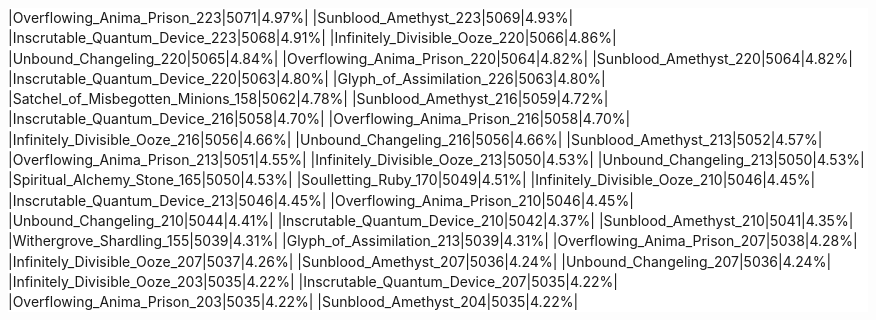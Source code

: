 |Overflowing_Anima_Prison_223|5071|4.97%|
|Sunblood_Amethyst_223|5069|4.93%|
|Inscrutable_Quantum_Device_223|5068|4.91%|
|Infinitely_Divisible_Ooze_220|5066|4.86%|
|Unbound_Changeling_220|5065|4.84%|
|Overflowing_Anima_Prison_220|5064|4.82%|
|Sunblood_Amethyst_220|5064|4.82%|
|Inscrutable_Quantum_Device_220|5063|4.80%|
|Glyph_of_Assimilation_226|5063|4.80%|
|Satchel_of_Misbegotten_Minions_158|5062|4.78%|
|Sunblood_Amethyst_216|5059|4.72%|
|Inscrutable_Quantum_Device_216|5058|4.70%|
|Overflowing_Anima_Prison_216|5058|4.70%|
|Infinitely_Divisible_Ooze_216|5056|4.66%|
|Unbound_Changeling_216|5056|4.66%|
|Sunblood_Amethyst_213|5052|4.57%|
|Overflowing_Anima_Prison_213|5051|4.55%|
|Infinitely_Divisible_Ooze_213|5050|4.53%|
|Unbound_Changeling_213|5050|4.53%|
|Spiritual_Alchemy_Stone_165|5050|4.53%|
|Soulletting_Ruby_170|5049|4.51%|
|Infinitely_Divisible_Ooze_210|5046|4.45%|
|Inscrutable_Quantum_Device_213|5046|4.45%|
|Overflowing_Anima_Prison_210|5046|4.45%|
|Unbound_Changeling_210|5044|4.41%|
|Inscrutable_Quantum_Device_210|5042|4.37%|
|Sunblood_Amethyst_210|5041|4.35%|
|Withergrove_Shardling_155|5039|4.31%|
|Glyph_of_Assimilation_213|5039|4.31%|
|Overflowing_Anima_Prison_207|5038|4.28%|
|Infinitely_Divisible_Ooze_207|5037|4.26%|
|Sunblood_Amethyst_207|5036|4.24%|
|Unbound_Changeling_207|5036|4.24%|
|Infinitely_Divisible_Ooze_203|5035|4.22%|
|Inscrutable_Quantum_Device_207|5035|4.22%|
|Overflowing_Anima_Prison_203|5035|4.22%|
|Sunblood_Amethyst_204|5035|4.22%|